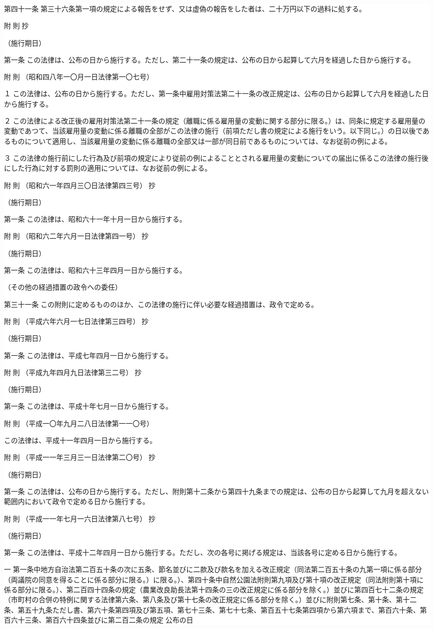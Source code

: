 第四十一条 第三十六条第一項の規定による報告をせず、又は虚偽の報告をした者は、二十万円以下の過料に処する。

附 則 抄

（施行期日）

第一条 この法律は、公布の日から施行する。ただし、第二十一条の規定は、公布の日から起算して六月を経過した日から施行する。

附 則 （昭和四八年一〇月一日法律第一〇七号）

１ この法律は、公布の日から施行する。ただし、第一条中雇用対策法第二十一条の改正規定は、公布の日から起算して六月を経過した日から施行する。

２ この法律による改正後の雇用対策法第二十一条の規定（離職に係る雇用量の変動に関する部分に限る。）は、同条に規定する雇用量の変動であつて、当該雇用量の変動に係る離職の全部がこの法律の施行（前項ただし書の規定による施行をいう。以下同じ。）の日以後であるものについて適用し、当該雇用量の変動に係る離職の全部又は一部が同日前であるものについては、なお従前の例による。

３ この法律の施行前にした行為及び前項の規定により従前の例によることとされる雇用量の変動についての届出に係るこの法律の施行後にした行為に対する罰則の適用については、なお従前の例による。

附 則 （昭和六一年四月三〇日法律第四三号） 抄

（施行期日）

第一条 この法律は、昭和六十一年十月一日から施行する。

附 則 （昭和六二年六月一日法律第四一号） 抄

（施行期日）

第一条 この法律は、昭和六十三年四月一日から施行する。

（その他の経過措置の政令への委任）

第三十一条 この附則に定めるもののほか、この法律の施行に伴い必要な経過措置は、政令で定める。

附 則 （平成六年六月一七日法律第三四号） 抄

（施行期日）

第一条 この法律は、平成七年四月一日から施行する。

附 則 （平成九年四月九日法律第三二号） 抄

（施行期日）

第一条 この法律は、平成十年七月一日から施行する。

附 則 （平成一〇年九月二八日法律第一一〇号）

この法律は、平成十一年四月一日から施行する。

附 則 （平成一一年三月三一日法律第二〇号） 抄

（施行期日）

第一条 この法律は、公布の日から施行する。ただし、附則第十二条から第四十九条までの規定は、公布の日から起算して九月を超えない範囲内において政令で定める日から施行する。

附 則 （平成一一年七月一六日法律第八七号） 抄

（施行期日）

第一条 この法律は、平成十二年四月一日から施行する。ただし、次の各号に掲げる規定は、当該各号に定める日から施行する。

一 第一条中地方自治法第二百五十条の次に五条、節名並びに二款及び款名を加える改正規定（同法第二百五十条の九第一項に係る部分（両議院の同意を得ることに係る部分に限る。）に限る。）、第四十条中自然公園法附則第九項及び第十項の改正規定（同法附則第十項に係る部分に限る。）、第二百四十四条の規定（農業改良助長法第十四条の三の改正規定に係る部分を除く。）並びに第四百七十二条の規定（市町村の合併の特例に関する法律第六条、第八条及び第十七条の改正規定に係る部分を除く。）並びに附則第七条、第十条、第十二条、第五十九条ただし書、第六十条第四項及び第五項、第七十三条、第七十七条、第百五十七条第四項から第六項まで、第百六十条、第百六十三条、第百六十四条並びに第二百二条の規定 公布の日
